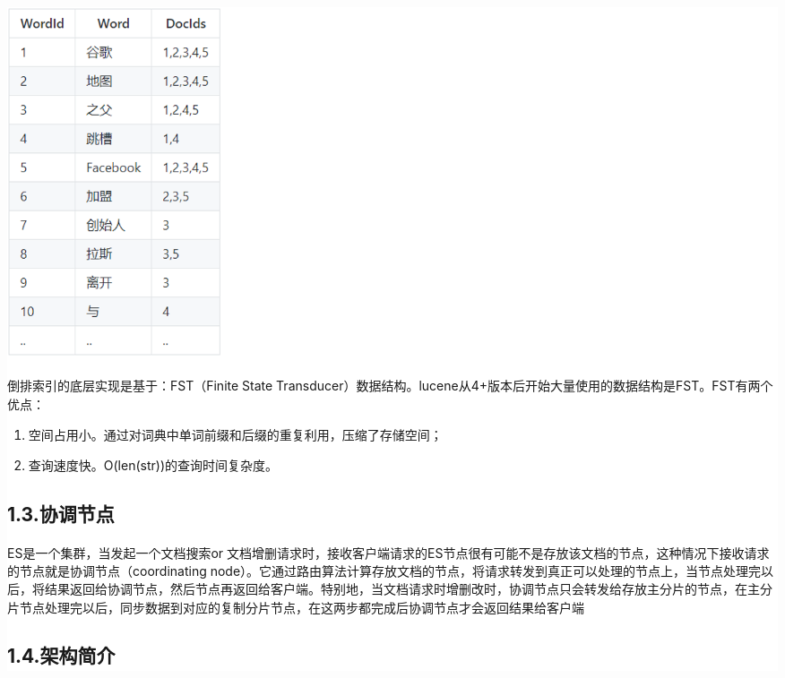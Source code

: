 <img src="./images/倒排索引_2.png" style="zoom:67%;" />

倒排索引的底层实现是基于：FST（Finite State Transducer）数据结构。lucene从4+版本后开始大量使用的数据结构是FST。FST有两个优点：

1. 空间占用小。通过对词典中单词前缀和后缀的重复利用，压缩了存储空间；

2. 查询速度快。O(len(str))的查询时间复杂度。

## 1.3.协调节点

ES是一个集群，当发起一个文档搜索or 文档增删请求时，接收客户端请求的ES节点很有可能不是存放该文档的节点，这种情况下接收请求的节点就是协调节点（coordinating node）。它通过路由算法计算存放文档的节点，将请求转发到真正可以处理的节点上，当节点处理完以后，将结果返回给协调节点，然后节点再返回给客户端。特别地，当文档请求时增删改时，协调节点只会转发给存放主分片的节点，在主分片节点处理完以后，同步数据到对应的复制分片节点，在这两步都完成后协调节点才会返回结果给客户端

## 1.4.架构简介
